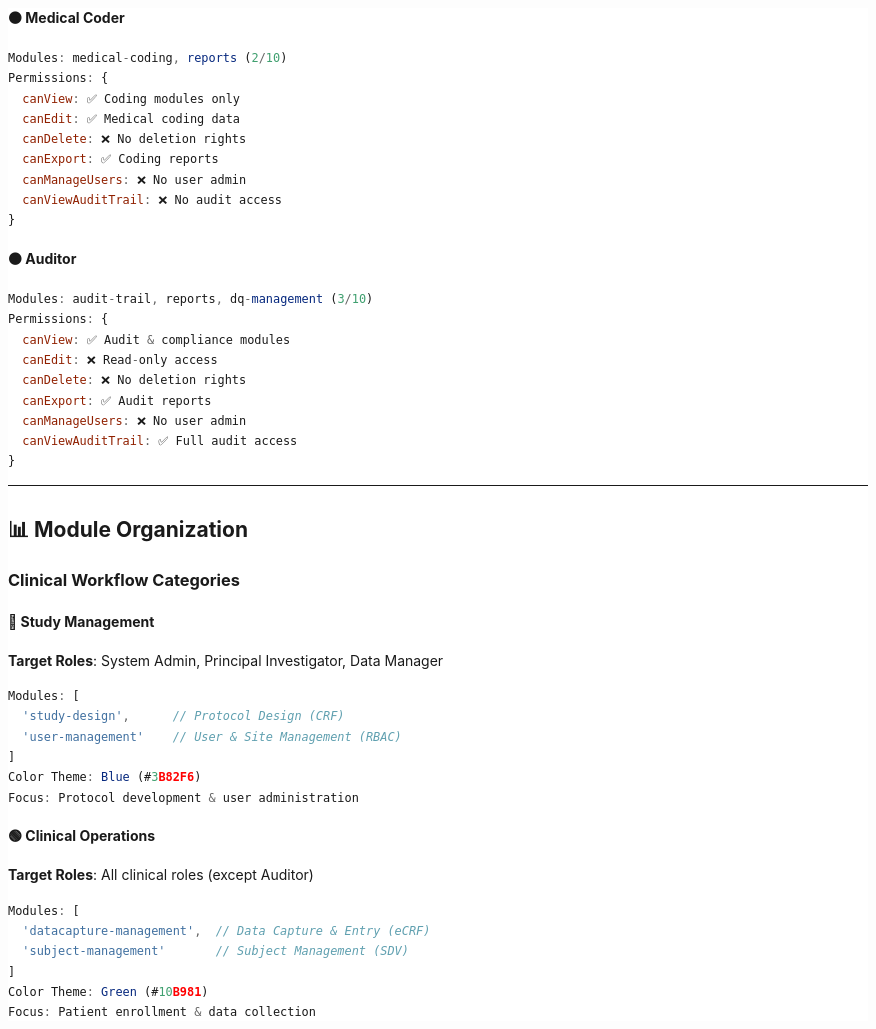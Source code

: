 #### 🟠 Medical Coder
```javascript
Modules: medical-coding, reports (2/10)
Permissions: {
  canView: ✅ Coding modules only
  canEdit: ✅ Medical coding data
  canDelete: ❌ No deletion rights
  canExport: ✅ Coding reports
  canManageUsers: ❌ No user admin
  canViewAuditTrail: ❌ No audit access
}
```

#### 🟤 Auditor
```javascript
Modules: audit-trail, reports, dq-management (3/10)
Permissions: {
  canView: ✅ Audit & compliance modules
  canEdit: ❌ Read-only access
  canDelete: ❌ No deletion rights
  canExport: ✅ Audit reports
  canManageUsers: ❌ No user admin
  canViewAuditTrail: ✅ Full audit access
}
```

---

## 📊 Module Organization

### Clinical Workflow Categories

#### 🔵 Study Management
**Target Roles**: System Admin, Principal Investigator, Data Manager
```javascript
Modules: [
  'study-design',      // Protocol Design (CRF)
  'user-management'    // User & Site Management (RBAC)
]
Color Theme: Blue (#3B82F6)
Focus: Protocol development & user administration
```

#### 🟢 Clinical Operations  
**Target Roles**: All clinical roles (except Auditor)
```javascript
Modules: [
  'datacapture-management',  // Data Capture & Entry (eCRF)
  'subject-management'       // Subject Management (SDV)
]
Color Theme: Green (#10B981)
Focus: Patient enrollment & data collection
```
